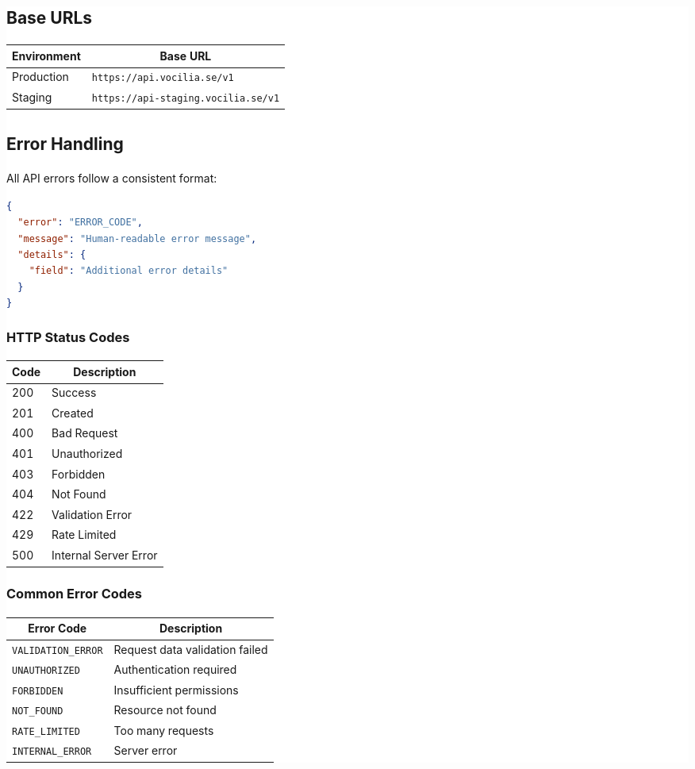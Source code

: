 ## Base URLs

| Environment | Base URL |
|-------------|----------|
| Production  | `https://api.vocilia.se/v1` |
| Staging     | `https://api-staging.vocilia.se/v1` |

## Error Handling

All API errors follow a consistent format:

```json
{
  "error": "ERROR_CODE",
  "message": "Human-readable error message",
  "details": {
    "field": "Additional error details"
  }
}
```

### HTTP Status Codes

| Code | Description |
|------|-------------|
| 200  | Success |
| 201  | Created |
| 400  | Bad Request |
| 401  | Unauthorized |
| 403  | Forbidden |
| 404  | Not Found |
| 422  | Validation Error |
| 429  | Rate Limited |
| 500  | Internal Server Error |

### Common Error Codes

| Error Code | Description |
|------------|-------------|
| `VALIDATION_ERROR` | Request data validation failed |
| `UNAUTHORIZED` | Authentication required |
| `FORBIDDEN` | Insufficient permissions |
| `NOT_FOUND` | Resource not found |
| `RATE_LIMITED` | Too many requests |
| `INTERNAL_ERROR` | Server error |
